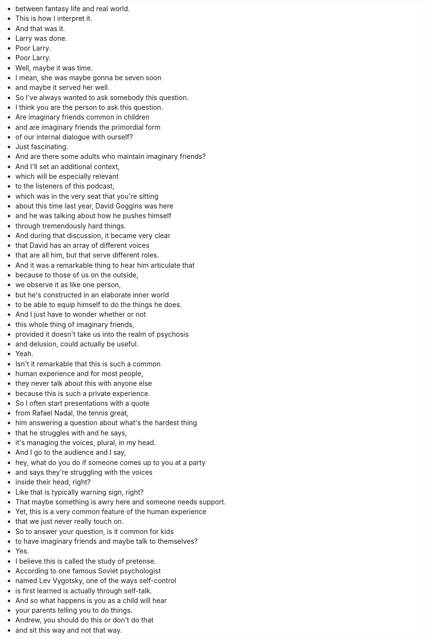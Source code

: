 *  between fantasy life and real world.
*  This is how I interpret it.
*  And that was it.
*  Larry was done.
*  Poor Larry.
*  Poor Larry.
*  Well, maybe it was time.
*  I mean, she was maybe gonna be seven soon
*  and maybe it served her well.
*  So I've always wanted to ask somebody this question.
*  I think you are the person to ask this question.
*  Are imaginary friends common in children
*  and are imaginary friends the primordial form
*  of our internal dialogue with ourself?
*  Just fascinating.
*  And are there some adults who maintain imaginary friends?
*  And I'll set an additional context,
*  which will be especially relevant
*  to the listeners of this podcast,
*  which was in the very seat that you're sitting
*  about this time last year, David Goggins was here
*  and he was talking about how he pushes himself
*  through tremendously hard things.
*  And during that discussion, it became very clear
*  that David has an array of different voices
*  that are all him, but that serve different roles.
*  And it was a remarkable thing to hear him articulate that
*  because to those of us on the outside,
*  we observe it as like one person,
*  but he's constructed in an elaborate inner world
*  to be able to equip himself to do the things he does.
*  And I just have to wonder whether or not
*  this whole thing of imaginary friends,
*  provided it doesn't take us into the realm of psychosis
*  and delusion, could actually be useful.
*  Yeah.
*  Isn't it remarkable that this is such a common
*  human experience and for most people,
*  they never talk about this with anyone else
*  because this is such a private experience.
*  So I often start presentations with a quote
*  from Rafael Nadal, the tennis great,
*  him answering a question about what's the hardest thing
*  that he struggles with and he says,
*  it's managing the voices, plural, in my head.
*  And I go to the audience and I say,
*  hey, what do you do if someone comes up to you at a party
*  and says they're struggling with the voices
*  inside their head, right?
*  Like that is typically warning sign, right?
*  That maybe something is awry here and someone needs support.
*  Yet, this is a very common feature of the human experience
*  that we just never really touch on.
*  So to answer your question, is it common for kids
*  to have imaginary friends and maybe talk to themselves?
*  Yes.
*  I believe this is called the study of pretense.
*  According to one famous Soviet psychologist
*  named Lev Vygotsky, one of the ways self-control
*  is first learned is actually through self-talk.
*  And so what happens is you as a child will hear
*  your parents telling you to do things.
*  Andrew, you should do this or don't do that
*  and sit this way and not that way.
